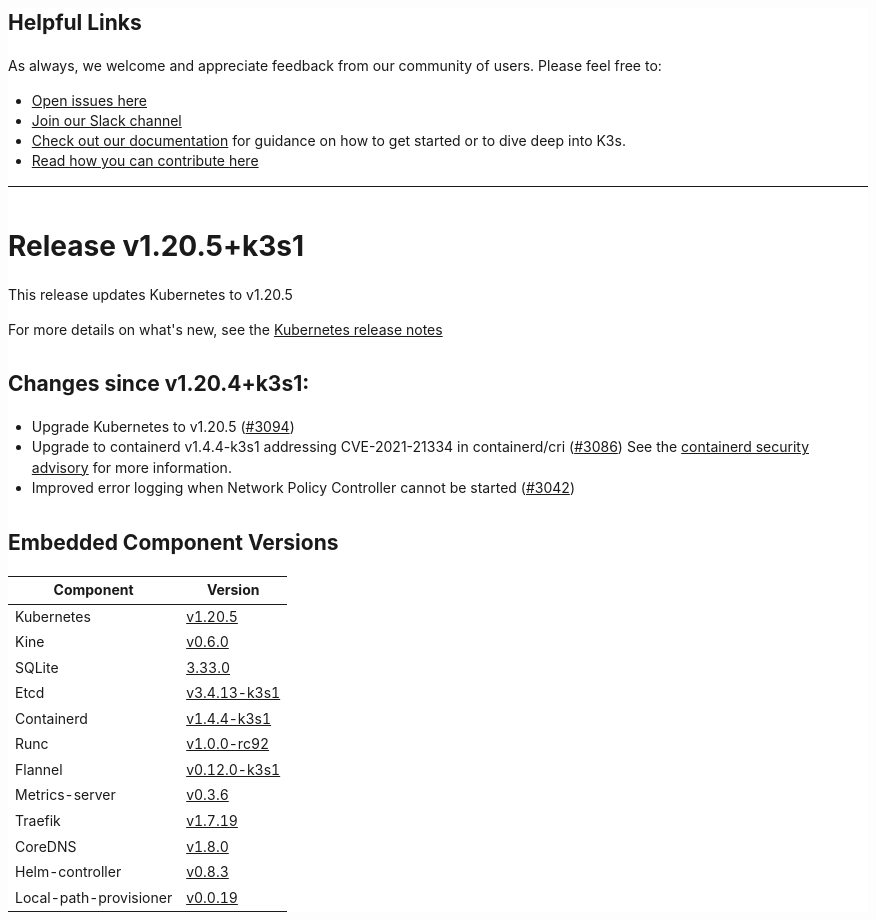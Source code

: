 ## Helpful Links
As always, we welcome and appreciate feedback from our community of users. Please feel free to:
- [Open issues here](https://github.com/rancher/k3s/issues/new/choose)
- [Join our Slack channel](https://slack.rancher.io/)
- [Check out our documentation](https://rancher.com/docs/k3s/latest/en/) for guidance on how to get started or to dive deep into K3s.
- [Read how you can contribute here](https://github.com/rancher/k3s/blob/master/CONTRIBUTING.md)

-----
# Release v1.20.5+k3s1

This release updates Kubernetes to v1.20.5

For more details on what's new, see the [Kubernetes release notes](https://github.com/kubernetes/kubernetes/blob/master/CHANGELOG/CHANGELOG-1.20.md#changelog-since-v1204)

## Changes since v1.20.4+k3s1:
* Upgrade Kubernetes to v1.20.5 ([#3094](https://github.com/k3s-io/k3s/pull/3094))
* Upgrade to containerd v1.4.4-k3s1 addressing CVE-2021-21334 in containerd/cri ([#3086](https://github.com/k3s-io/k3s/pull/3086))
  See the [containerd security advisory](https://github.com/containerd/containerd/security/advisories/GHSA-6g2q-w5j3-fwh4) for more information.
* Improved error logging when Network Policy Controller cannot be started ([#3042](https://github.com/k3s-io/k3s/pull/3042))

## Embedded Component Versions
| Component | Version |
|---|---|
| Kubernetes | [v1.20.5](https://github.com/kubernetes/kubernetes/blob/master/CHANGELOG/CHANGELOG-1.20.md#v1205) |
| Kine | [v0.6.0](https://github.com/k3s-io/kine/releases/tag/v0.6.0) |
| SQLite | [3.33.0](https://sqlite.org/releaselog/3_33_0.html) |
| Etcd | [v3.4.13-k3s1](https://github.com/k3s-io/etcd/releases/tag/v3.4.13-k3s1) |
| Containerd | [v1.4.4-k3s1](https://github.com/k3s-io/containerd/releases/tag/v1.4.4-k3s1) |
| Runc | [v1.0.0-rc92](https://github.com/opencontainers/runc/releases/tag/v1.0.0-rc92) |
| Flannel | [v0.12.0-k3s1](https://github.com/k3s-io/flannel/releases/tag/v0.12.0-k3s1) | 
| Metrics-server | [v0.3.6](https://github.com/kubernetes-sigs/metrics-server/releases/tag/v0.3.6) |
| Traefik | [v1.7.19](https://github.com/traefik/traefik/releases/tag/v1.7.19) |
| CoreDNS | [v1.8.0](https://github.com/coredns/coredns/releases/tag/v1.8.0) | 
| Helm-controller | [v0.8.3](https://github.com/k3s-io/helm-controller/releases/tag/v0.8.3) |
| Local-path-provisioner | [v0.0.19](https://github.com/rancher/local-path-provisioner/releases/tag/v0.0.19) |

